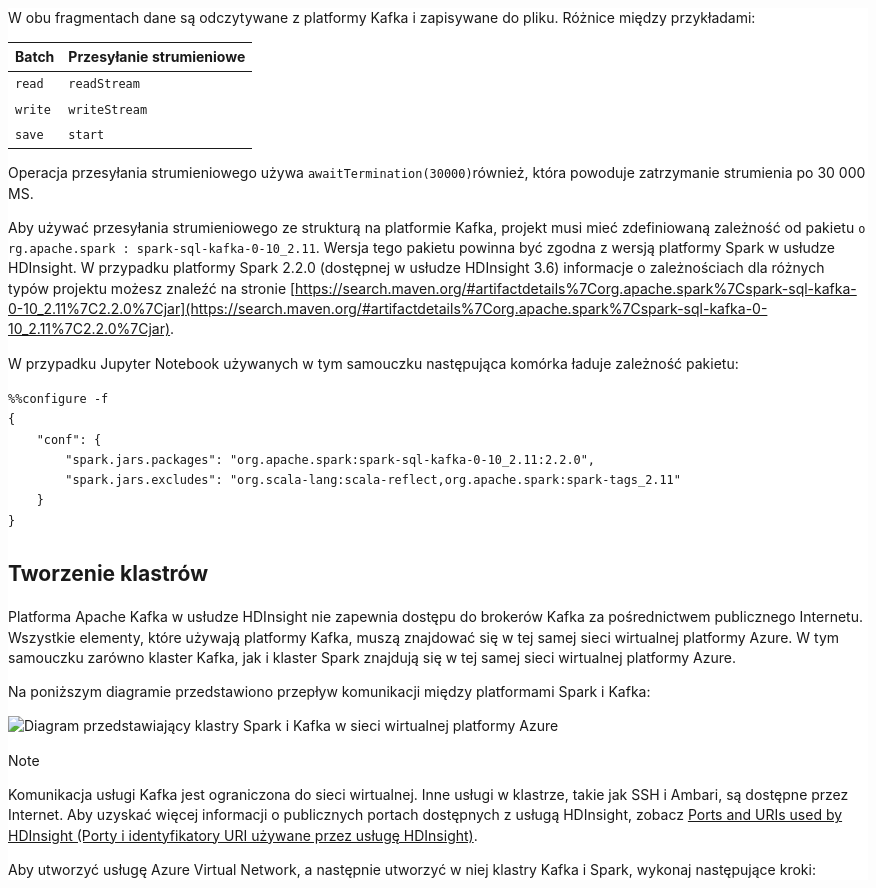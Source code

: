 W obu fragmentach dane są odczytywane z platformy Kafka i zapisywane do pliku. Różnice między przykładami:

| Batch | Przesyłanie strumieniowe |
| --- | --- |
| `read` | `readStream` |
| `write` | `writeStream` |
| `save` | `start` |

Operacja przesyłania strumieniowego używa `awaitTermination(30000)`również, która powoduje zatrzymanie strumienia po 30 000 MS. 

Aby używać przesyłania strumieniowego ze strukturą na platformie Kafka, projekt musi mieć zdefiniowaną zależność od pakietu `org.apache.spark : spark-sql-kafka-0-10_2.11`. Wersja tego pakietu powinna być zgodna z wersją platformy Spark w usłudze HDInsight. W przypadku platformy Spark 2.2.0 (dostępnej w usłudze HDInsight 3.6) informacje o zależnościach dla różnych typów projektu możesz znaleźć na stronie [https://search.maven.org/#artifactdetails%7Corg.apache.spark%7Cspark-sql-kafka-0-10_2.11%7C2.2.0%7Cjar](https://search.maven.org/#artifactdetails%7Corg.apache.spark%7Cspark-sql-kafka-0-10_2.11%7C2.2.0%7Cjar).

W przypadku Jupyter Notebook używanych w tym samouczku następująca komórka ładuje zależność pakietu:

```
%%configure -f
{
    "conf": {
        "spark.jars.packages": "org.apache.spark:spark-sql-kafka-0-10_2.11:2.2.0",
        "spark.jars.excludes": "org.scala-lang:scala-reflect,org.apache.spark:spark-tags_2.11"
    }
}
```

## <a name="create-the-clusters"></a>Tworzenie klastrów

Platforma Apache Kafka w usłudze HDInsight nie zapewnia dostępu do brokerów Kafka za pośrednictwem publicznego Internetu. Wszystkie elementy, które używają platformy Kafka, muszą znajdować się w tej samej sieci wirtualnej platformy Azure. W tym samouczku zarówno klaster Kafka, jak i klaster Spark znajdują się w tej samej sieci wirtualnej platformy Azure. 

Na poniższym diagramie przedstawiono przepływ komunikacji między platformami Spark i Kafka:

![Diagram przedstawiający klastry Spark i Kafka w sieci wirtualnej platformy Azure](./media/hdinsight-apache-kafka-spark-structured-streaming/apache-spark-kafka-vnet.png)

> [!NOTE]  
> Komunikacja usługi Kafka jest ograniczona do sieci wirtualnej. Inne usługi w klastrze, takie jak SSH i Ambari, są dostępne przez Internet. Aby uzyskać więcej informacji o publicznych portach dostępnych z usługą HDInsight, zobacz [Ports and URIs used by HDInsight (Porty i identyfikatory URI używane przez usługę HDInsight)](hdinsight-hadoop-port-settings-for-services.md).

Aby utworzyć usługę Azure Virtual Network, a następnie utworzyć w niej klastry Kafka i Spark, wykonaj następujące kroki:
